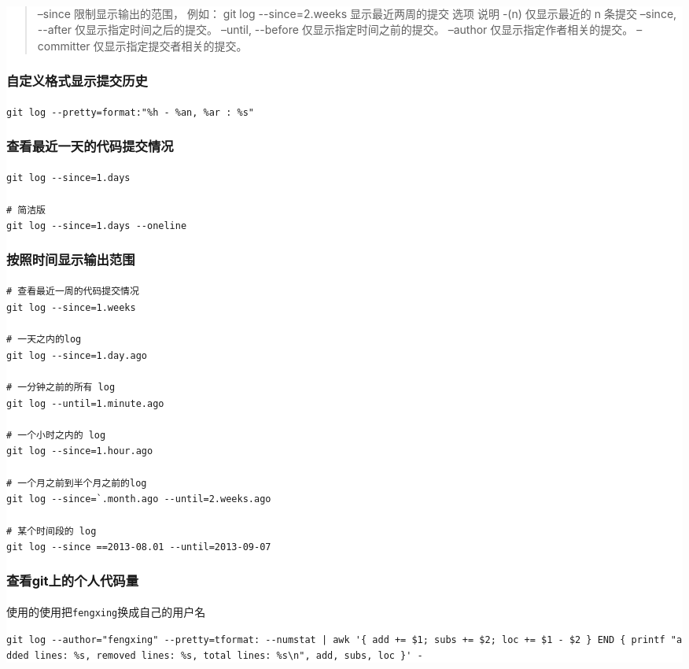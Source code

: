 >–since 限制显示输出的范围，
>例如： git log --since=2.weeks 显示最近两周的提交
>选项 说明
>-(n) 仅显示最近的 n 条提交
>–since, --after 仅显示指定时间之后的提交。
>–until, --before 仅显示指定时间之前的提交。
>–author 仅显示指定作者相关的提交。
>–committer 仅显示指定提交者相关的提交。

### 自定义格式显示提交历史

```
git log --pretty=format:"%h - %an, %ar : %s"
```

### 查看最近一天的代码提交情况

```
git log --since=1.days

# 简洁版
git log --since=1.days --oneline
```

### 按照时间显示输出范围

```
# 查看最近一周的代码提交情况
git log --since=1.weeks

# 一天之内的log
git log --since=1.day.ago

# 一分钟之前的所有 log
git log --until=1.minute.ago
 
# 一个小时之内的 log
git log --since=1.hour.ago 

# 一个月之前到半个月之前的log
git log --since=`.month.ago --until=2.weeks.ago 

# 某个时间段的 log
git log --since ==2013-08.01 --until=2013-09-07 
```

### 查看git上的个人代码量

使用的使用把`fengxing`换成自己的用户名

```
git log --author="fengxing" --pretty=tformat: --numstat | awk '{ add += $1; subs += $2; loc += $1 - $2 } END { printf "added lines: %s, removed lines: %s, total lines: %s\n", add, subs, loc }' -
```
